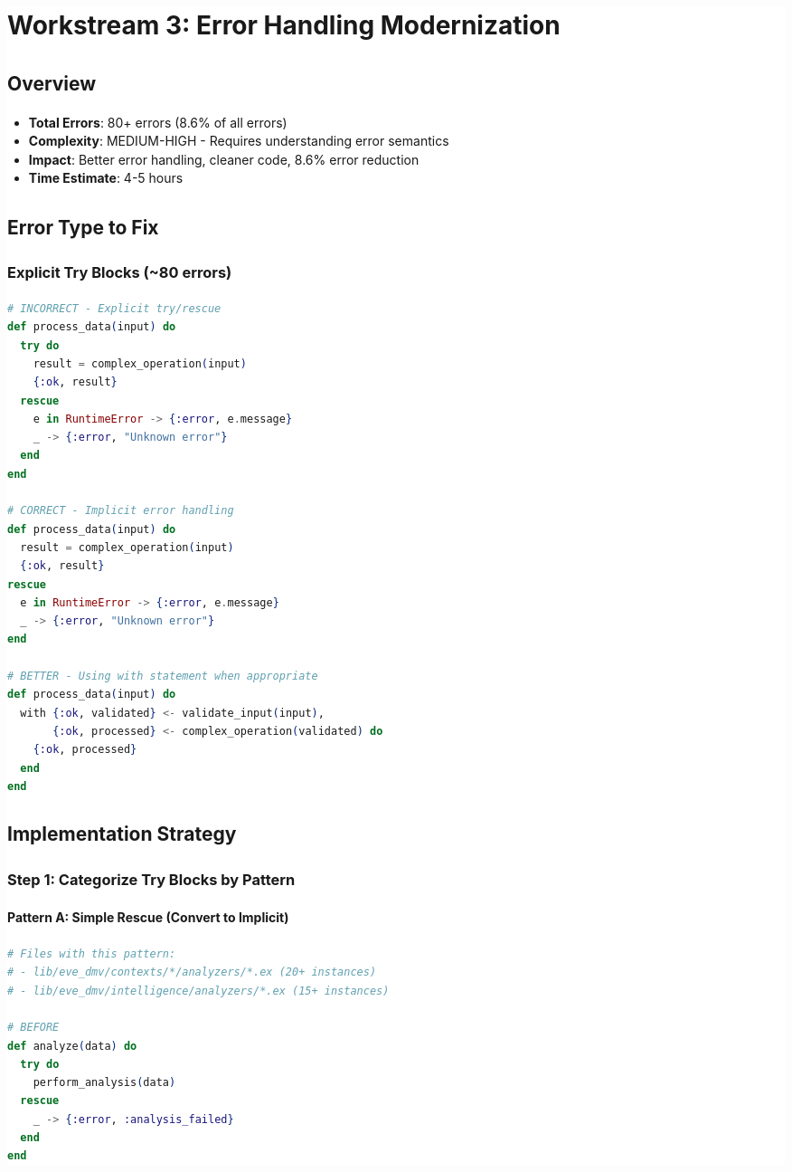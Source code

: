 # Workstream 3: Error Handling Modernization

## Overview
- **Total Errors**: 80+ errors (8.6% of all errors)
- **Complexity**: MEDIUM-HIGH - Requires understanding error semantics
- **Impact**: Better error handling, cleaner code, 8.6% error reduction
- **Time Estimate**: 4-5 hours

## Error Type to Fix

### Explicit Try Blocks (~80 errors)
```elixir
# INCORRECT - Explicit try/rescue
def process_data(input) do
  try do
    result = complex_operation(input)
    {:ok, result}
  rescue
    e in RuntimeError -> {:error, e.message}
    _ -> {:error, "Unknown error"}
  end
end

# CORRECT - Implicit error handling
def process_data(input) do
  result = complex_operation(input)
  {:ok, result}
rescue
  e in RuntimeError -> {:error, e.message}
  _ -> {:error, "Unknown error"}
end

# BETTER - Using with statement when appropriate
def process_data(input) do
  with {:ok, validated} <- validate_input(input),
       {:ok, processed} <- complex_operation(validated) do
    {:ok, processed}
  end
end
```

## Implementation Strategy

### Step 1: Categorize Try Blocks by Pattern

#### Pattern A: Simple Rescue (Convert to Implicit)
```elixir
# Files with this pattern:
# - lib/eve_dmv/contexts/*/analyzers/*.ex (20+ instances)
# - lib/eve_dmv/intelligence/analyzers/*.ex (15+ instances)

# BEFORE
def analyze(data) do
  try do
    perform_analysis(data)
  rescue
    _ -> {:error, :analysis_failed}
  end
end

```
